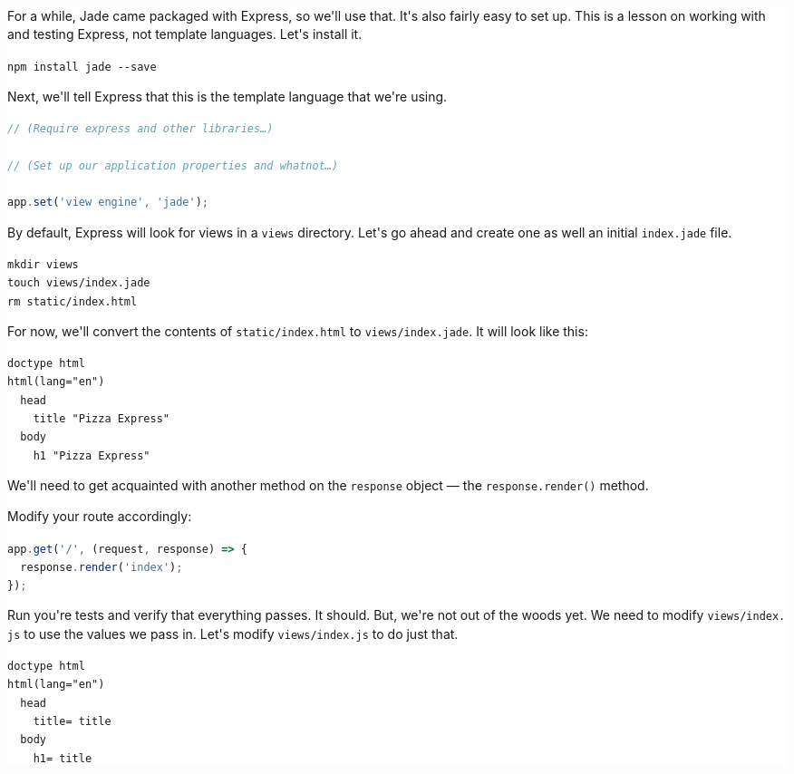 For a while, Jade came packaged with Express, so we'll use that. It's also fairly easy to set up. This is a lesson on working with and testing Express, not template languages. Let's install it.

```
npm install jade --save
```

Next, we'll tell Express that this is the template language that we're using.

```js
// (Require express and other libraries…)

// (Set up our application properties and whatnot…)

app.set('view engine', 'jade');
```

By default, Express will look for views in a `views` directory. Let's go ahead and create one as well an initial `index.jade` file.

```
mkdir views
touch views/index.jade
rm static/index.html
```

For now, we'll convert the contents of `static/index.html` to `views/index.jade`. It will look like this:

```jade
doctype html
html(lang="en")
  head
    title "Pizza Express"
  body
    h1 "Pizza Express"
```

We'll need to get acquainted with another method on the `response` object — the `response.render()` method.

Modify your route accordingly:

```js
app.get('/', (request, response) => {
  response.render('index');
});
```

Run you're tests and verify that everything passes. It should. But, we're not out of the woods yet. We need to modify `views/index.js` to use the values we pass in. Let's modify `views/index.js` to do just that.

```jade
doctype html
html(lang="en")
  head
    title= title
  body
    h1= title
```
